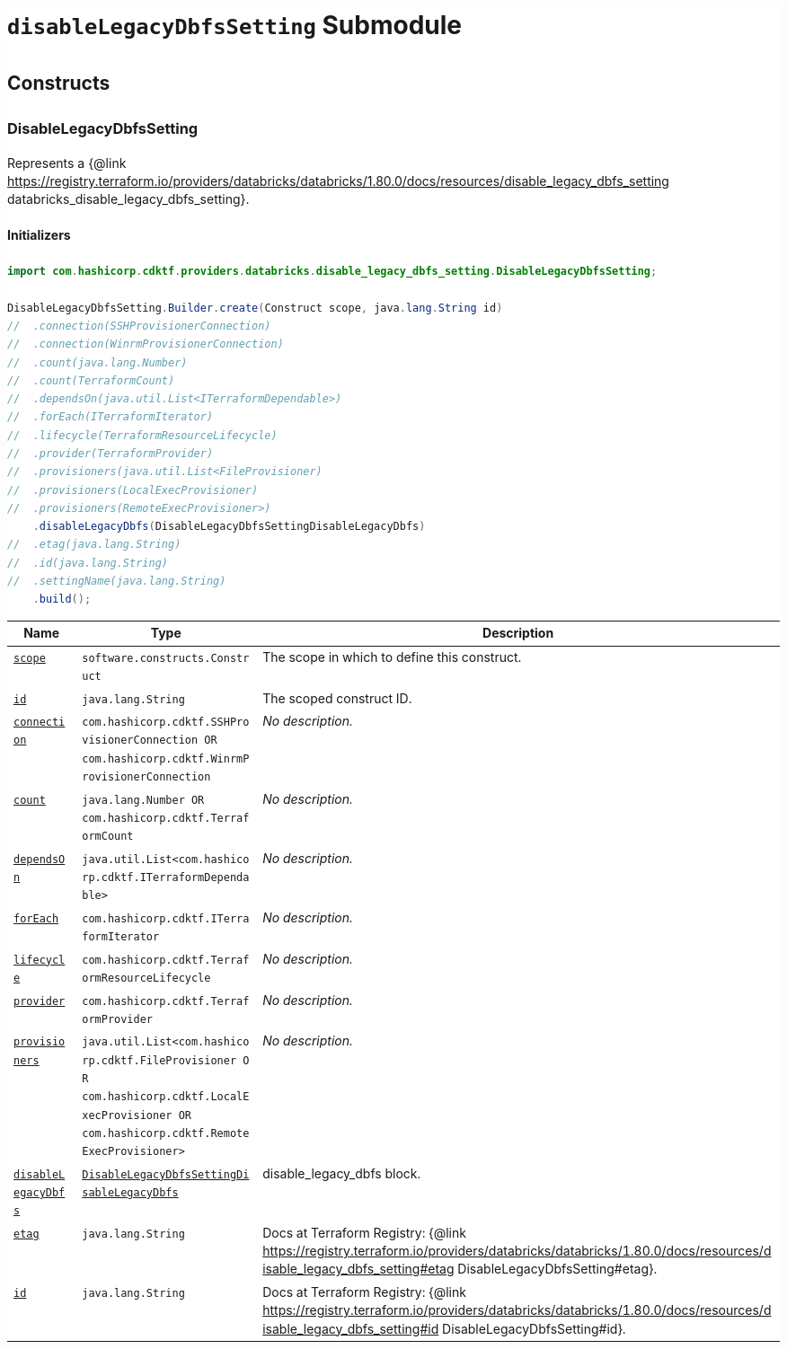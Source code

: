 # `disableLegacyDbfsSetting` Submodule <a name="`disableLegacyDbfsSetting` Submodule" id="@cdktf/provider-databricks.disableLegacyDbfsSetting"></a>

## Constructs <a name="Constructs" id="Constructs"></a>

### DisableLegacyDbfsSetting <a name="DisableLegacyDbfsSetting" id="@cdktf/provider-databricks.disableLegacyDbfsSetting.DisableLegacyDbfsSetting"></a>

Represents a {@link https://registry.terraform.io/providers/databricks/databricks/1.80.0/docs/resources/disable_legacy_dbfs_setting databricks_disable_legacy_dbfs_setting}.

#### Initializers <a name="Initializers" id="@cdktf/provider-databricks.disableLegacyDbfsSetting.DisableLegacyDbfsSetting.Initializer"></a>

```java
import com.hashicorp.cdktf.providers.databricks.disable_legacy_dbfs_setting.DisableLegacyDbfsSetting;

DisableLegacyDbfsSetting.Builder.create(Construct scope, java.lang.String id)
//  .connection(SSHProvisionerConnection)
//  .connection(WinrmProvisionerConnection)
//  .count(java.lang.Number)
//  .count(TerraformCount)
//  .dependsOn(java.util.List<ITerraformDependable>)
//  .forEach(ITerraformIterator)
//  .lifecycle(TerraformResourceLifecycle)
//  .provider(TerraformProvider)
//  .provisioners(java.util.List<FileProvisioner)
//  .provisioners(LocalExecProvisioner)
//  .provisioners(RemoteExecProvisioner>)
    .disableLegacyDbfs(DisableLegacyDbfsSettingDisableLegacyDbfs)
//  .etag(java.lang.String)
//  .id(java.lang.String)
//  .settingName(java.lang.String)
    .build();
```

| **Name** | **Type** | **Description** |
| --- | --- | --- |
| <code><a href="#@cdktf/provider-databricks.disableLegacyDbfsSetting.DisableLegacyDbfsSetting.Initializer.parameter.scope">scope</a></code> | <code>software.constructs.Construct</code> | The scope in which to define this construct. |
| <code><a href="#@cdktf/provider-databricks.disableLegacyDbfsSetting.DisableLegacyDbfsSetting.Initializer.parameter.id">id</a></code> | <code>java.lang.String</code> | The scoped construct ID. |
| <code><a href="#@cdktf/provider-databricks.disableLegacyDbfsSetting.DisableLegacyDbfsSetting.Initializer.parameter.connection">connection</a></code> | <code>com.hashicorp.cdktf.SSHProvisionerConnection OR com.hashicorp.cdktf.WinrmProvisionerConnection</code> | *No description.* |
| <code><a href="#@cdktf/provider-databricks.disableLegacyDbfsSetting.DisableLegacyDbfsSetting.Initializer.parameter.count">count</a></code> | <code>java.lang.Number OR com.hashicorp.cdktf.TerraformCount</code> | *No description.* |
| <code><a href="#@cdktf/provider-databricks.disableLegacyDbfsSetting.DisableLegacyDbfsSetting.Initializer.parameter.dependsOn">dependsOn</a></code> | <code>java.util.List<com.hashicorp.cdktf.ITerraformDependable></code> | *No description.* |
| <code><a href="#@cdktf/provider-databricks.disableLegacyDbfsSetting.DisableLegacyDbfsSetting.Initializer.parameter.forEach">forEach</a></code> | <code>com.hashicorp.cdktf.ITerraformIterator</code> | *No description.* |
| <code><a href="#@cdktf/provider-databricks.disableLegacyDbfsSetting.DisableLegacyDbfsSetting.Initializer.parameter.lifecycle">lifecycle</a></code> | <code>com.hashicorp.cdktf.TerraformResourceLifecycle</code> | *No description.* |
| <code><a href="#@cdktf/provider-databricks.disableLegacyDbfsSetting.DisableLegacyDbfsSetting.Initializer.parameter.provider">provider</a></code> | <code>com.hashicorp.cdktf.TerraformProvider</code> | *No description.* |
| <code><a href="#@cdktf/provider-databricks.disableLegacyDbfsSetting.DisableLegacyDbfsSetting.Initializer.parameter.provisioners">provisioners</a></code> | <code>java.util.List<com.hashicorp.cdktf.FileProvisioner OR com.hashicorp.cdktf.LocalExecProvisioner OR com.hashicorp.cdktf.RemoteExecProvisioner></code> | *No description.* |
| <code><a href="#@cdktf/provider-databricks.disableLegacyDbfsSetting.DisableLegacyDbfsSetting.Initializer.parameter.disableLegacyDbfs">disableLegacyDbfs</a></code> | <code><a href="#@cdktf/provider-databricks.disableLegacyDbfsSetting.DisableLegacyDbfsSettingDisableLegacyDbfs">DisableLegacyDbfsSettingDisableLegacyDbfs</a></code> | disable_legacy_dbfs block. |
| <code><a href="#@cdktf/provider-databricks.disableLegacyDbfsSetting.DisableLegacyDbfsSetting.Initializer.parameter.etag">etag</a></code> | <code>java.lang.String</code> | Docs at Terraform Registry: {@link https://registry.terraform.io/providers/databricks/databricks/1.80.0/docs/resources/disable_legacy_dbfs_setting#etag DisableLegacyDbfsSetting#etag}. |
| <code><a href="#@cdktf/provider-databricks.disableLegacyDbfsSetting.DisableLegacyDbfsSetting.Initializer.parameter.id">id</a></code> | <code>java.lang.String</code> | Docs at Terraform Registry: {@link https://registry.terraform.io/providers/databricks/databricks/1.80.0/docs/resources/disable_legacy_dbfs_setting#id DisableLegacyDbfsSetting#id}. |
